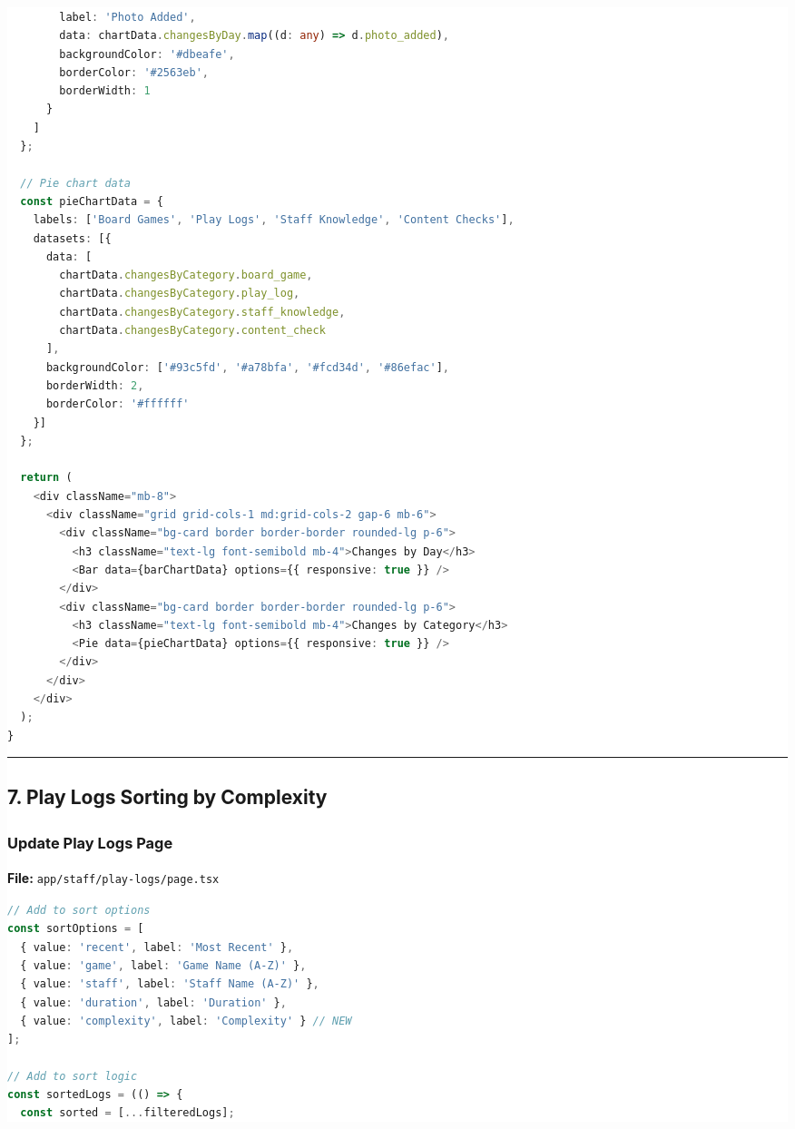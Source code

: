 ```typescript
        label: 'Photo Added',
        data: chartData.changesByDay.map((d: any) => d.photo_added),
        backgroundColor: '#dbeafe',
        borderColor: '#2563eb',
        borderWidth: 1
      }
    ]
  };

  // Pie chart data
  const pieChartData = {
    labels: ['Board Games', 'Play Logs', 'Staff Knowledge', 'Content Checks'],
    datasets: [{
      data: [
        chartData.changesByCategory.board_game,
        chartData.changesByCategory.play_log,
        chartData.changesByCategory.staff_knowledge,
        chartData.changesByCategory.content_check
      ],
      backgroundColor: ['#93c5fd', '#a78bfa', '#fcd34d', '#86efac'],
      borderWidth: 2,
      borderColor: '#ffffff'
    }]
  };

  return (
    <div className="mb-8">
      <div className="grid grid-cols-1 md:grid-cols-2 gap-6 mb-6">
        <div className="bg-card border border-border rounded-lg p-6">
          <h3 className="text-lg font-semibold mb-4">Changes by Day</h3>
          <Bar data={barChartData} options={{ responsive: true }} />
        </div>
        <div className="bg-card border border-border rounded-lg p-6">
          <h3 className="text-lg font-semibold mb-4">Changes by Category</h3>
          <Pie data={pieChartData} options={{ responsive: true }} />
        </div>
      </div>
    </div>
  );
}
```

---

## 7. Play Logs Sorting by Complexity

### Update Play Logs Page

**File:** `app/staff/play-logs/page.tsx`

```typescript
// Add to sort options
const sortOptions = [
  { value: 'recent', label: 'Most Recent' },
  { value: 'game', label: 'Game Name (A-Z)' },
  { value: 'staff', label: 'Staff Name (A-Z)' },
  { value: 'duration', label: 'Duration' },
  { value: 'complexity', label: 'Complexity' } // NEW
];

// Add to sort logic
const sortedLogs = (() => {
  const sorted = [...filteredLogs];
```